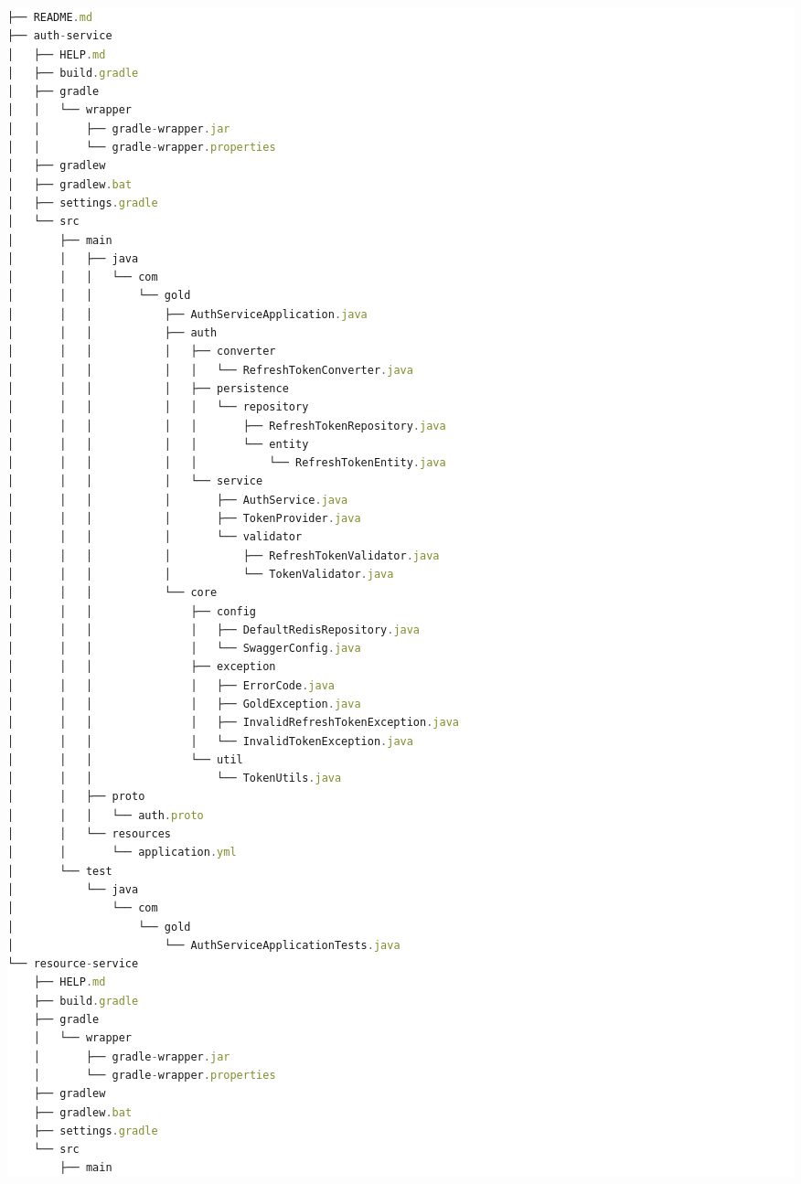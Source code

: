 ```jsx
├── README.md
├── auth-service
│   ├── HELP.md
│   ├── build.gradle
│   ├── gradle
│   │   └── wrapper
│   │       ├── gradle-wrapper.jar
│   │       └── gradle-wrapper.properties
│   ├── gradlew
│   ├── gradlew.bat
│   ├── settings.gradle
│   └── src
│       ├── main
│       │   ├── java
│       │   │   └── com
│       │   │       └── gold
│       │   │           ├── AuthServiceApplication.java
│       │   │           ├── auth
│       │   │           │   ├── converter
│       │   │           │   │   └── RefreshTokenConverter.java
│       │   │           │   ├── persistence
│       │   │           │   │   └── repository
│       │   │           │   │       ├── RefreshTokenRepository.java
│       │   │           │   │       └── entity
│       │   │           │   │           └── RefreshTokenEntity.java
│       │   │           │   └── service
│       │   │           │       ├── AuthService.java
│       │   │           │       ├── TokenProvider.java
│       │   │           │       └── validator
│       │   │           │           ├── RefreshTokenValidator.java
│       │   │           │           └── TokenValidator.java
│       │   │           └── core
│       │   │               ├── config
│       │   │               │   ├── DefaultRedisRepository.java
│       │   │               │   └── SwaggerConfig.java
│       │   │               ├── exception
│       │   │               │   ├── ErrorCode.java
│       │   │               │   ├── GoldException.java
│       │   │               │   ├── InvalidRefreshTokenException.java
│       │   │               │   └── InvalidTokenException.java
│       │   │               └── util
│       │   │                   └── TokenUtils.java
│       │   ├── proto
│       │   │   └── auth.proto
│       │   └── resources
│       │       └── application.yml
│       └── test
│           └── java
│               └── com
│                   └── gold
│                       └── AuthServiceApplicationTests.java
└── resource-service
    ├── HELP.md
    ├── build.gradle
    ├── gradle
    │   └── wrapper
    │       ├── gradle-wrapper.jar
    │       └── gradle-wrapper.properties
    ├── gradlew
    ├── gradlew.bat
    ├── settings.gradle
    └── src
        ├── main
```